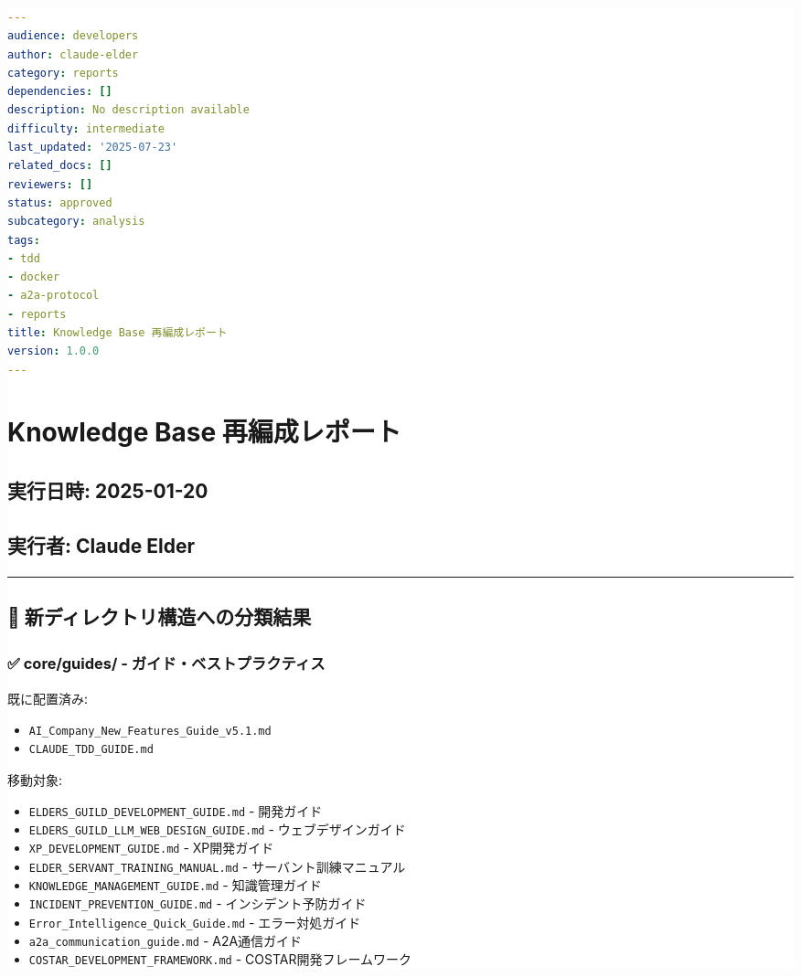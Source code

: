 ```yaml
---
audience: developers
author: claude-elder
category: reports
dependencies: []
description: No description available
difficulty: intermediate
last_updated: '2025-07-23'
related_docs: []
reviewers: []
status: approved
subcategory: analysis
tags:
- tdd
- docker
- a2a-protocol
- reports
title: Knowledge Base 再編成レポート
version: 1.0.0
---
```


# Knowledge Base 再編成レポート

## 実行日時: 2025-01-20
## 実行者: Claude Elder

---

## 📁 新ディレクトリ構造への分類結果

### ✅ **core/guides/** - ガイド・ベストプラクティス
既に配置済み:
- `AI_Company_New_Features_Guide_v5.1.md`
- `CLAUDE_TDD_GUIDE.md`

移動対象:
- `ELDERS_GUILD_DEVELOPMENT_GUIDE.md` - 開発ガイド
- `ELDERS_GUILD_LLM_WEB_DESIGN_GUIDE.md` - ウェブデザインガイド
- `XP_DEVELOPMENT_GUIDE.md` - XP開発ガイド
- `ELDER_SERVANT_TRAINING_MANUAL.md` - サーバント訓練マニュアル
- `KNOWLEDGE_MANAGEMENT_GUIDE.md` - 知識管理ガイド
- `INCIDENT_PREVENTION_GUIDE.md` - インシデント予防ガイド
- `Error_Intelligence_Quick_Guide.md` - エラー対処ガイド
- `a2a_communication_guide.md` - A2A通信ガイド
- `COSTAR_DEVELOPMENT_FRAMEWORK.md` - COSTAR開発フレームワーク

